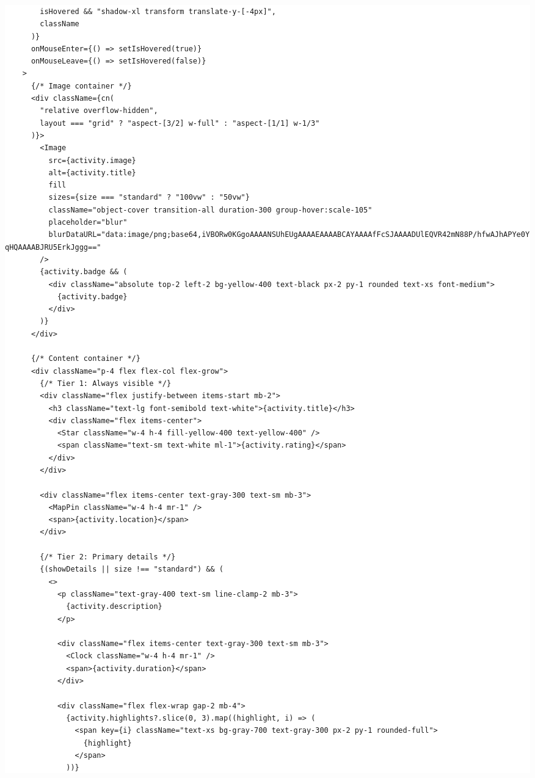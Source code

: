 ```tsx
        isHovered && "shadow-xl transform translate-y-[-4px]",
        className
      )}
      onMouseEnter={() => setIsHovered(true)}
      onMouseLeave={() => setIsHovered(false)}
    >
      {/* Image container */}
      <div className={cn(
        "relative overflow-hidden",
        layout === "grid" ? "aspect-[3/2] w-full" : "aspect-[1/1] w-1/3"
      )}>
        <Image
          src={activity.image}
          alt={activity.title}
          fill
          sizes={size === "standard" ? "100vw" : "50vw"}
          className="object-cover transition-all duration-300 group-hover:scale-105"
          placeholder="blur"
          blurDataURL="data:image/png;base64,iVBORw0KGgoAAAANSUhEUgAAAAEAAAABCAYAAAAfFcSJAAAADUlEQVR42mN88P/hfwAJhAPYe0YqHQAAAABJRU5ErkJggg=="
        />
        {activity.badge && (
          <div className="absolute top-2 left-2 bg-yellow-400 text-black px-2 py-1 rounded text-xs font-medium">
            {activity.badge}
          </div>
        )}
      </div>
      
      {/* Content container */}
      <div className="p-4 flex flex-col flex-grow">
        {/* Tier 1: Always visible */}
        <div className="flex justify-between items-start mb-2">
          <h3 className="text-lg font-semibold text-white">{activity.title}</h3>
          <div className="flex items-center">
            <Star className="w-4 h-4 fill-yellow-400 text-yellow-400" />
            <span className="text-sm text-white ml-1">{activity.rating}</span>
          </div>
        </div>
        
        <div className="flex items-center text-gray-300 text-sm mb-3">
          <MapPin className="w-4 h-4 mr-1" />
          <span>{activity.location}</span>
        </div>
        
        {/* Tier 2: Primary details */}
        {(showDetails || size !== "standard") && (
          <>
            <p className="text-gray-400 text-sm line-clamp-2 mb-3">
              {activity.description}
            </p>
            
            <div className="flex items-center text-gray-300 text-sm mb-3">
              <Clock className="w-4 h-4 mr-1" />
              <span>{activity.duration}</span>
            </div>
            
            <div className="flex flex-wrap gap-2 mb-4">
              {activity.highlights?.slice(0, 3).map((highlight, i) => (
                <span key={i} className="text-xs bg-gray-700 text-gray-300 px-2 py-1 rounded-full">
                  {highlight}
                </span>
              ))}
```